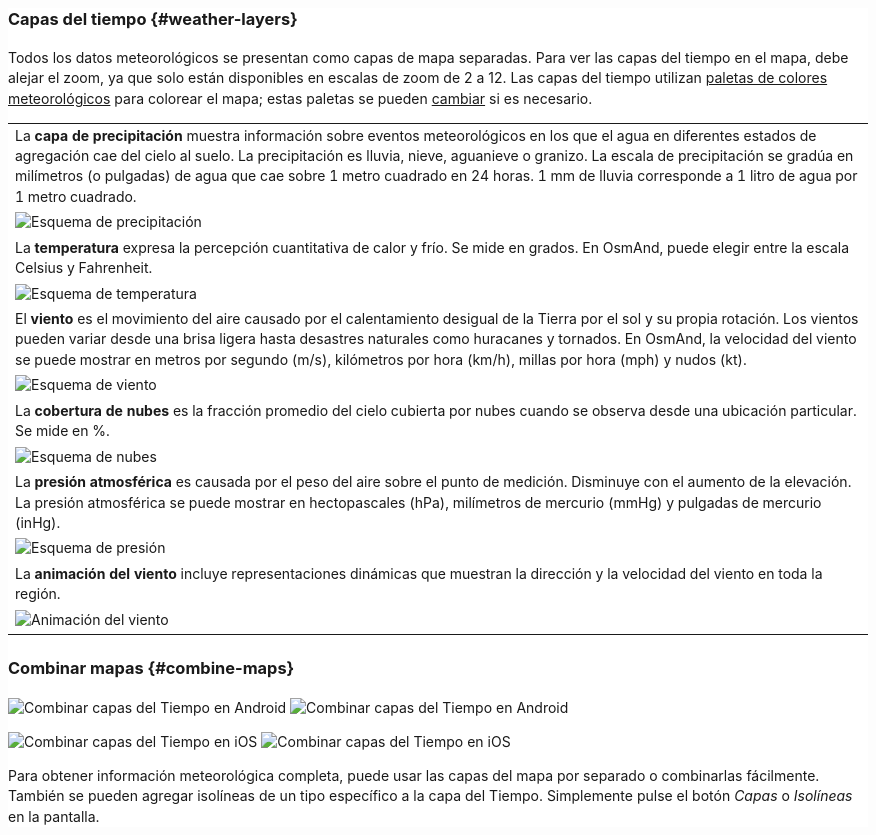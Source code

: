 ### Capas del tiempo {#weather-layers}

Todos los datos meteorológicos se presentan como capas de mapa separadas. Para ver las capas del tiempo en el mapa, debe alejar el zoom, ya que solo están disponibles en escalas de zoom de 2 a 12. Las capas del tiempo utilizan [paletas de colores meteorológicos](../personal/color-palette-schemes.md#weather) para colorear el mapa; estas paletas se pueden [cambiar](../personal/color-palette-schemes.md#edit-palette-file) si es necesario.

| |  
|------------|  
| La **capa de precipitación** muestra información sobre eventos meteorológicos en los que el agua en diferentes estados de agregación cae del cielo al suelo. La precipitación es lluvia, nieve, aguanieve o granizo. La escala de precipitación se gradúa en milímetros (o pulgadas) de agua que cae sobre 1 metro cuadrado en 24 horas. 1 mm de lluvia corresponde a 1 litro de agua por 1 metro cuadrado. |  
|![Esquema de precipitación](@site/static/img/plugins/weather/precipitation.png)|  
| La **temperatura** expresa la percepción cuantitativa de calor y frío. Se mide en grados. En OsmAnd, puede elegir entre la escala Celsius y Fahrenheit. |  
|![Esquema de temperatura](@site/static/img/plugins/weather/temperature.png)|  
| El **viento** es el movimiento del aire causado por el calentamiento desigual de la Tierra por el sol y su propia rotación. Los vientos pueden variar desde una brisa ligera hasta desastres naturales como huracanes y tornados. En OsmAnd, la velocidad del viento se puede mostrar en metros por segundo (m/s), kilómetros por hora (km/h), millas por hora (mph) y nudos (kt). |  
|![Esquema de viento](@site/static/img/plugins/weather/wind.png)|  
| La **cobertura de nubes** es la fracción promedio del cielo cubierta por nubes cuando se observa desde una ubicación particular. Se mide en %. |  
|![Esquema de nubes](@site/static/img/plugins/weather/clouds.png)|  
| La **presión atmosférica** es causada por el peso del aire sobre el punto de medición. Disminuye con el aumento de la elevación. La presión atmosférica se puede mostrar en hectopascales (hPa), milímetros de mercurio (mmHg) y pulgadas de mercurio (inHg). |  
| ![Esquema de presión](@site/static/img/plugins/weather/pressure.png) |  
| La **animación del viento** incluye representaciones dinámicas que muestran la dirección y la velocidad del viento en toda la región. |  
| ![Animación del viento](@site/static/img/plugins/weather/wind_annimation.gif) |  


### Combinar mapas {#combine-maps}

<Tabs groupId="operating-systems" queryString="current-os">

<TabItem value="android" label="Android">

![Combinar capas del Tiempo en Android](@site/static/img/plugins/weather/weather_combine_layers_andr_1.png) ![Combinar capas del Tiempo en Android](@site/static/img/plugins/weather/weather_combine_layers_andr_2.png)

</TabItem>

<TabItem value="ios" label="iOS">

![Combinar capas del Tiempo en iOS](@site/static/img/plugins/weather/weather_combine_layers_ios_1.png) ![Combinar capas del Tiempo en iOS](@site/static/img/plugins/weather/weather_contours.png)  

</TabItem>

</Tabs>

Para obtener información meteorológica completa, puede usar las capas del mapa por separado o combinarlas fácilmente. También se pueden agregar isolíneas de un tipo específico a la capa del Tiempo. Simplemente pulse el botón *Capas* o *Isolíneas* en la pantalla.
